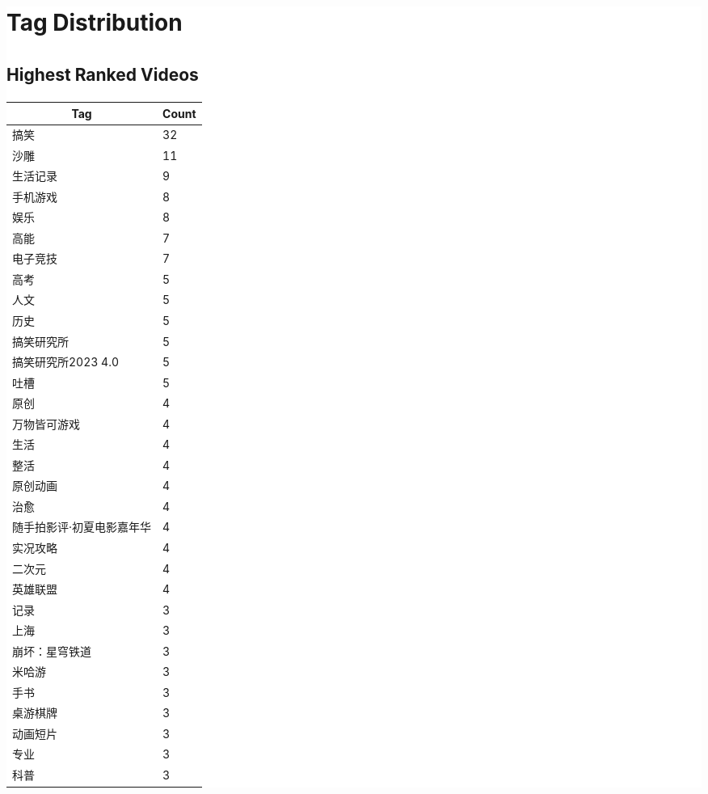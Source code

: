 
# Tag Distribution
## Highest Ranked Videos


| Tag | Count |
| --- | --- |
| 搞笑 | 32 |
| 沙雕 | 11 |
| 生活记录 | 9 |
| 手机游戏 | 8 |
| 娱乐 | 8 |
| 高能 | 7 |
| 电子竞技 | 7 |
| 高考 | 5 |
| 人文 | 5 |
| 历史 | 5 |
| 搞笑研究所 | 5 |
| 搞笑研究所2023 4.0 | 5 |
| 吐槽 | 5 |
| 原创 | 4 |
| 万物皆可游戏 | 4 |
| 生活 | 4 |
| 整活 | 4 |
| 原创动画 | 4 |
| 治愈 | 4 |
| 随手拍影评·初夏电影嘉年华 | 4 |
| 实况攻略 | 4 |
| 二次元 | 4 |
| 英雄联盟 | 4 |
| 记录 | 3 |
| 上海 | 3 |
| 崩坏：星穹铁道 | 3 |
| 米哈游 | 3 |
| 手书 | 3 |
| 桌游棋牌 | 3 |
| 动画短片 | 3 |
| 专业 | 3 |
| 科普 | 3 |